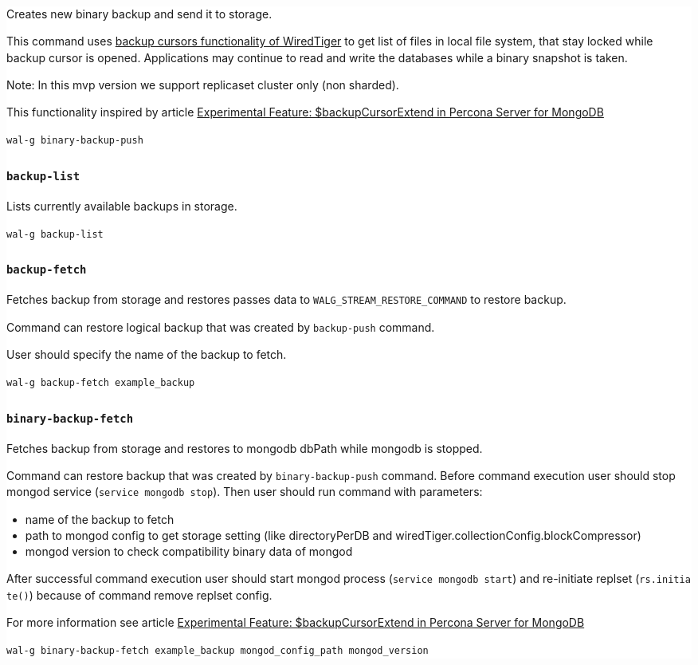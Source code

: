 Creates new binary backup and send it to storage.

This command uses [backup cursors functionality of WiredTiger](https://source.wiredtiger.com/develop/backup.html)
to get list of files in local file system, that stay locked while backup cursor is opened.
Applications may continue to read and write the databases while a binary snapshot is taken.

Note: In this mvp version we support replicaset cluster only (non sharded).

This functionality inspired by article 
[Experimental Feature: $backupCursorExtend in Percona Server for MongoDB](https://www.percona.com/blog/2021/06/07/experimental-feature-backupcursorextend-in-percona-server-for-mongodb/)

```bash
wal-g binary-backup-push
```

### `backup-list`

Lists currently available backups in storage.

```bash
wal-g backup-list
```

### `backup-fetch`

Fetches backup from storage and restores passes data to `WALG_STREAM_RESTORE_COMMAND` to restore backup.

Command can restore logical backup that was created by ```backup-push``` command.

User should specify the name of the backup to fetch.

```bash
wal-g backup-fetch example_backup
```

### ``binary-backup-fetch``

Fetches backup from storage and restores to mongodb dbPath while mongodb is stopped.

Command can restore backup that was created by ```binary-backup-push``` command.
Before command execution user should stop mongod service (```service mongodb stop```).
Then user should run command with parameters:
  * name of the backup to fetch
  * path to mongod config to get storage setting (like directoryPerDB and wiredTiger.collectionConfig.blockCompressor)
  * mongod version to check compatibility binary data of mongod

After successful command execution user should start mongod process (```service mongodb start```) 
and re-initiate replset (```rs.initiate()```) because of command remove replset config.

For more information see article
[Experimental Feature: $backupCursorExtend in Percona Server for MongoDB](https://www.percona.com/blog/2021/06/07/experimental-feature-backupcursorextend-in-percona-server-for-mongodb/)

```bash
wal-g binary-backup-fetch example_backup mongod_config_path mongod_version
```
